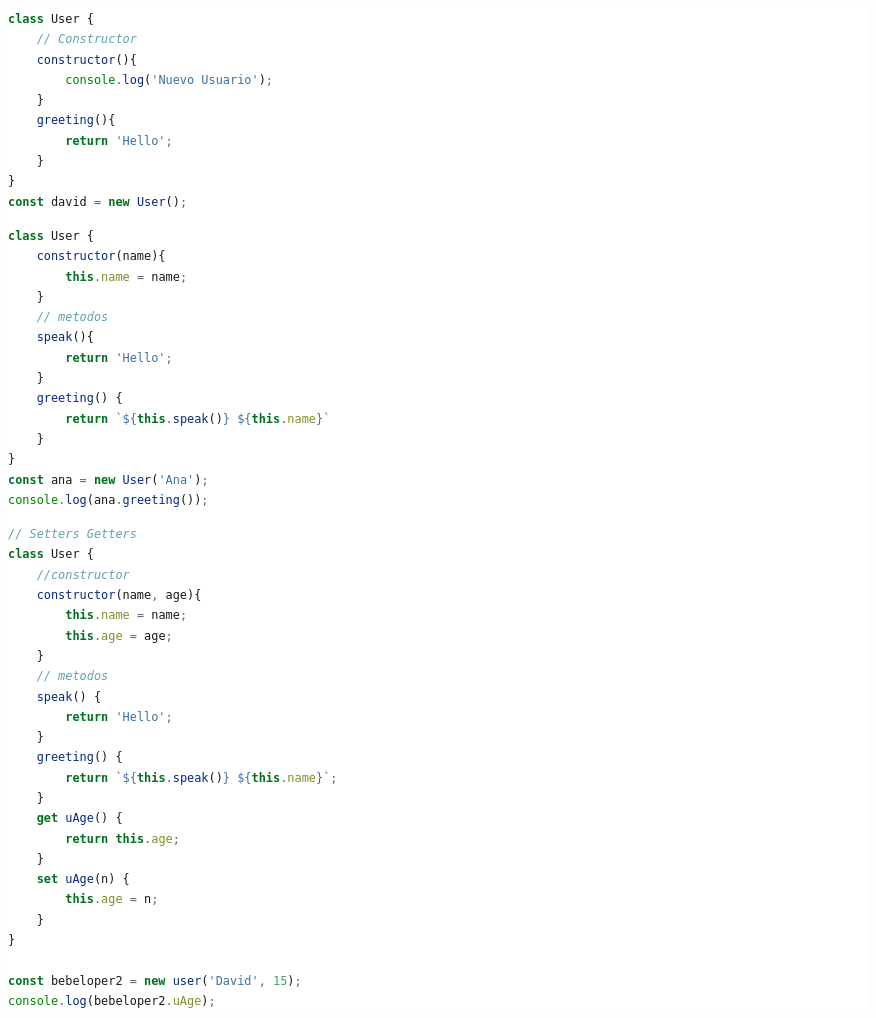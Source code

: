 ```javascript
class User {
    // Constructor
    constructor(){
        console.log('Nuevo Usuario');
    }
    greeting(){
        return 'Hello';
    }
}
const david = new User();
```

```javascript
class User {
    constructor(name){
        this.name = name;
    }
    // metodos
    speak(){
        return 'Hello';
    }
    greeting() {
        return `${this.speak()} ${this.name}`
    }
}
const ana = new User('Ana');
console.log(ana.greeting());
```

```javascript
// Setters Getters
class User {
    //constructor
    constructor(name, age){
        this.name = name;
        this.age = age;
    }
    // metodos
    speak() {
        return 'Hello';
    }
    greeting() {
        return `${this.speak()} ${this.name}`;
    }
    get uAge() {
        return this.age;
    }
    set uAge(n) {
        this.age = n;
    }
}

const bebeloper2 = new user('David', 15);
console.log(bebeloper2.uAge);
```
